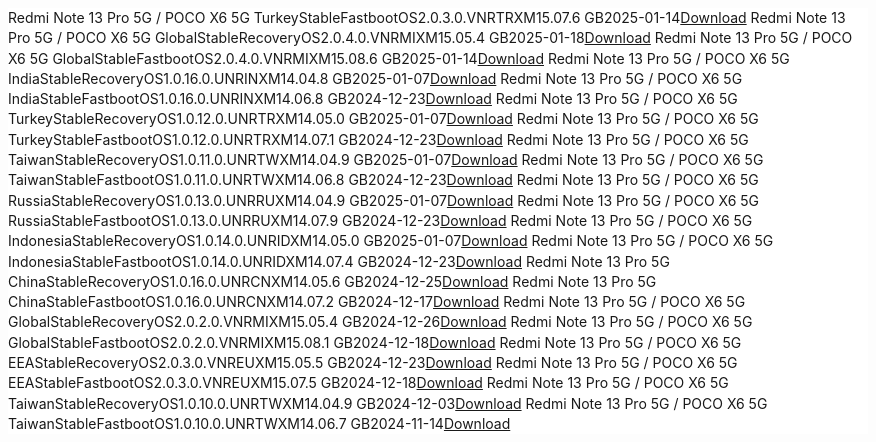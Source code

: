 <tr><td>Redmi Note 13 Pro 5G / POCO X6 5G Turkey</td><td>Stable</td><td>Fastboot</td><td>OS2.0.3.0.VNRTRXM</td><td>15.0</td><td>7.6 GB</td><td>2025-01-14</td><td><a href="/hyperos/garnet/stable/OS2.0.3.0.VNRTRXM/">Download</a></td></tr>
<tr><td>Redmi Note 13 Pro 5G / POCO X6 5G Global</td><td>Stable</td><td>Recovery</td><td>OS2.0.4.0.VNRMIXM</td><td>15.0</td><td>5.4 GB</td><td>2025-01-18</td><td><a href="/hyperos/garnet/stable/OS2.0.4.0.VNRMIXM/">Download</a></td></tr>
<tr><td>Redmi Note 13 Pro 5G / POCO X6 5G Global</td><td>Stable</td><td>Fastboot</td><td>OS2.0.4.0.VNRMIXM</td><td>15.0</td><td>8.6 GB</td><td>2025-01-14</td><td><a href="/hyperos/garnet/stable/OS2.0.4.0.VNRMIXM/">Download</a></td></tr>
<tr><td>Redmi Note 13 Pro 5G / POCO X6 5G India</td><td>Stable</td><td>Recovery</td><td>OS1.0.16.0.UNRINXM</td><td>14.0</td><td>4.8 GB</td><td>2025-01-07</td><td><a href="/hyperos/garnet/stable/OS1.0.16.0.UNRINXM/">Download</a></td></tr>
<tr><td>Redmi Note 13 Pro 5G / POCO X6 5G India</td><td>Stable</td><td>Fastboot</td><td>OS1.0.16.0.UNRINXM</td><td>14.0</td><td>6.8 GB</td><td>2024-12-23</td><td><a href="/hyperos/garnet/stable/OS1.0.16.0.UNRINXM/">Download</a></td></tr>
<tr><td>Redmi Note 13 Pro 5G / POCO X6 5G Turkey</td><td>Stable</td><td>Recovery</td><td>OS1.0.12.0.UNRTRXM</td><td>14.0</td><td>5.0 GB</td><td>2025-01-07</td><td><a href="/hyperos/garnet/stable/OS1.0.12.0.UNRTRXM/">Download</a></td></tr>
<tr><td>Redmi Note 13 Pro 5G / POCO X6 5G Turkey</td><td>Stable</td><td>Fastboot</td><td>OS1.0.12.0.UNRTRXM</td><td>14.0</td><td>7.1 GB</td><td>2024-12-23</td><td><a href="/hyperos/garnet/stable/OS1.0.12.0.UNRTRXM/">Download</a></td></tr>
<tr><td>Redmi Note 13 Pro 5G / POCO X6 5G Taiwan</td><td>Stable</td><td>Recovery</td><td>OS1.0.11.0.UNRTWXM</td><td>14.0</td><td>4.9 GB</td><td>2025-01-07</td><td><a href="/hyperos/garnet/stable/OS1.0.11.0.UNRTWXM/">Download</a></td></tr>
<tr><td>Redmi Note 13 Pro 5G / POCO X6 5G Taiwan</td><td>Stable</td><td>Fastboot</td><td>OS1.0.11.0.UNRTWXM</td><td>14.0</td><td>6.8 GB</td><td>2024-12-23</td><td><a href="/hyperos/garnet/stable/OS1.0.11.0.UNRTWXM/">Download</a></td></tr>
<tr><td>Redmi Note 13 Pro 5G / POCO X6 5G Russia</td><td>Stable</td><td>Recovery</td><td>OS1.0.13.0.UNRRUXM</td><td>14.0</td><td>4.9 GB</td><td>2025-01-07</td><td><a href="/hyperos/garnet/stable/OS1.0.13.0.UNRRUXM/">Download</a></td></tr>
<tr><td>Redmi Note 13 Pro 5G / POCO X6 5G Russia</td><td>Stable</td><td>Fastboot</td><td>OS1.0.13.0.UNRRUXM</td><td>14.0</td><td>7.9 GB</td><td>2024-12-23</td><td><a href="/hyperos/garnet/stable/OS1.0.13.0.UNRRUXM/">Download</a></td></tr>
<tr><td>Redmi Note 13 Pro 5G / POCO X6 5G Indonesia</td><td>Stable</td><td>Recovery</td><td>OS1.0.14.0.UNRIDXM</td><td>14.0</td><td>5.0 GB</td><td>2025-01-07</td><td><a href="/hyperos/garnet/stable/OS1.0.14.0.UNRIDXM/">Download</a></td></tr>
<tr><td>Redmi Note 13 Pro 5G / POCO X6 5G Indonesia</td><td>Stable</td><td>Fastboot</td><td>OS1.0.14.0.UNRIDXM</td><td>14.0</td><td>7.4 GB</td><td>2024-12-23</td><td><a href="/hyperos/garnet/stable/OS1.0.14.0.UNRIDXM/">Download</a></td></tr>
<tr><td>Redmi Note 13 Pro 5G China</td><td>Stable</td><td>Recovery</td><td>OS1.0.16.0.UNRCNXM</td><td>14.0</td><td>5.6 GB</td><td>2024-12-25</td><td><a href="/hyperos/garnet/stable/OS1.0.16.0.UNRCNXM/">Download</a></td></tr>
<tr><td>Redmi Note 13 Pro 5G China</td><td>Stable</td><td>Fastboot</td><td>OS1.0.16.0.UNRCNXM</td><td>14.0</td><td>7.2 GB</td><td>2024-12-17</td><td><a href="/hyperos/garnet/stable/OS1.0.16.0.UNRCNXM/">Download</a></td></tr>
<tr><td>Redmi Note 13 Pro 5G / POCO X6 5G Global</td><td>Stable</td><td>Recovery</td><td>OS2.0.2.0.VNRMIXM</td><td>15.0</td><td>5.4 GB</td><td>2024-12-26</td><td><a href="/hyperos/garnet/stable/OS2.0.2.0.VNRMIXM/">Download</a></td></tr>
<tr><td>Redmi Note 13 Pro 5G / POCO X6 5G Global</td><td>Stable</td><td>Fastboot</td><td>OS2.0.2.0.VNRMIXM</td><td>15.0</td><td>8.1 GB</td><td>2024-12-18</td><td><a href="/hyperos/garnet/stable/OS2.0.2.0.VNRMIXM/">Download</a></td></tr>
<tr><td>Redmi Note 13 Pro 5G / POCO X6 5G EEA</td><td>Stable</td><td>Recovery</td><td>OS2.0.3.0.VNREUXM</td><td>15.0</td><td>5.5 GB</td><td>2024-12-23</td><td><a href="/hyperos/garnet/stable/OS2.0.3.0.VNREUXM/">Download</a></td></tr>
<tr><td>Redmi Note 13 Pro 5G / POCO X6 5G EEA</td><td>Stable</td><td>Fastboot</td><td>OS2.0.3.0.VNREUXM</td><td>15.0</td><td>7.5 GB</td><td>2024-12-18</td><td><a href="/hyperos/garnet/stable/OS2.0.3.0.VNREUXM/">Download</a></td></tr>
<tr><td>Redmi Note 13 Pro 5G / POCO X6 5G Taiwan</td><td>Stable</td><td>Recovery</td><td>OS1.0.10.0.UNRTWXM</td><td>14.0</td><td>4.9 GB</td><td>2024-12-03</td><td><a href="/hyperos/garnet/stable/OS1.0.10.0.UNRTWXM/">Download</a></td></tr>
<tr><td>Redmi Note 13 Pro 5G / POCO X6 5G Taiwan</td><td>Stable</td><td>Fastboot</td><td>OS1.0.10.0.UNRTWXM</td><td>14.0</td><td>6.7 GB</td><td>2024-11-14</td><td><a href="/hyperos/garnet/stable/OS1.0.10.0.UNRTWXM/">Download</a></td></tr>